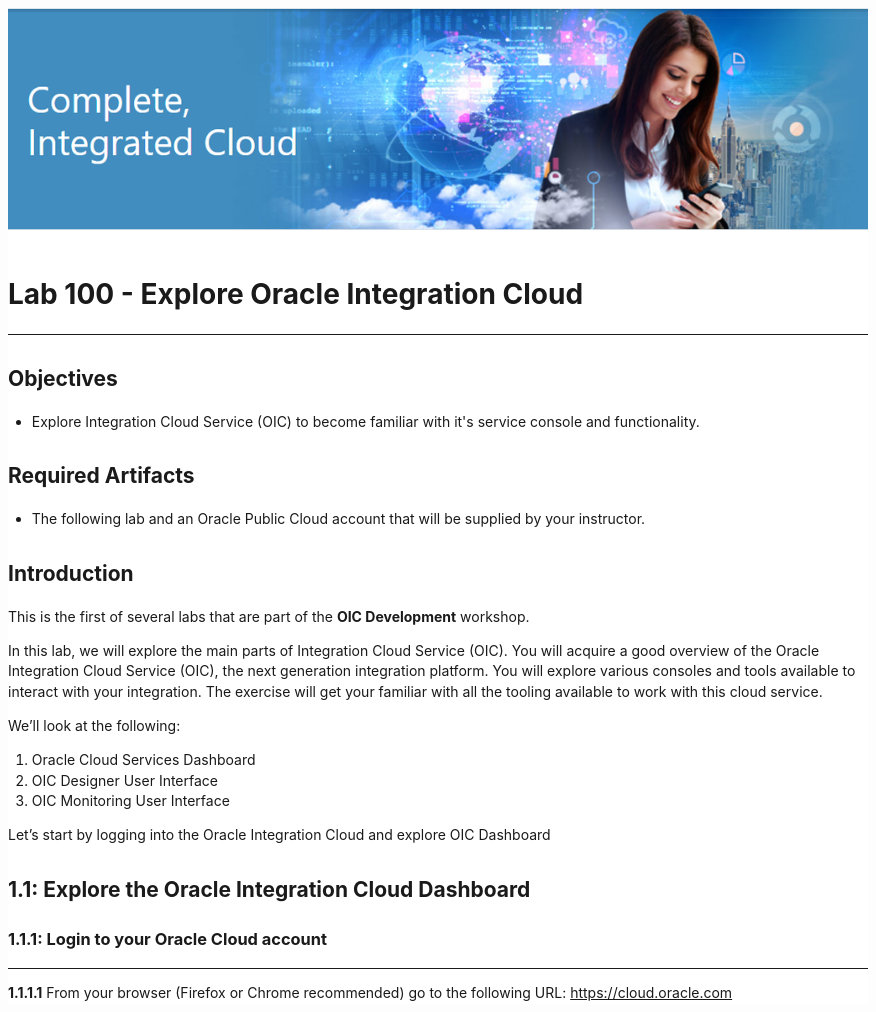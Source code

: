 <img class="float-right" src="images/j2c-logo.png">

# **Lab 100 - Explore Oracle Integration Cloud**

---

## Objectives

- Explore Integration Cloud Service (OIC) to become familiar with it's service console and functionality.

## Required Artifacts

- The following lab and an Oracle Public Cloud account that will be supplied by your instructor.

## Introduction

This is the first of several labs that are part of the **OIC Development** workshop. 

In this lab, we will explore the main parts of Integration Cloud Service (OIC).  You will acquire a good overview of the Oracle Integration Cloud Service (OIC), the next generation integration platform. You will explore various consoles and tools available to interact with your integration. The exercise will get your familiar with all the tooling available to work with this cloud service. 

We’ll look at the following:
1.	Oracle Cloud Services Dashboard
2.	OIC Designer User Interface
3.	OIC Monitoring User Interface

Let’s start by logging into the Oracle Integration Cloud and explore OIC Dashboard

## 1.1: Explore the Oracle Integration Cloud Dashboard

### **1.1.1**: Login to your Oracle Cloud account

---

**1.1.1.1** From your browser (Firefox or Chrome recommended) go to the following URL:
<https://cloud.oracle.com>
